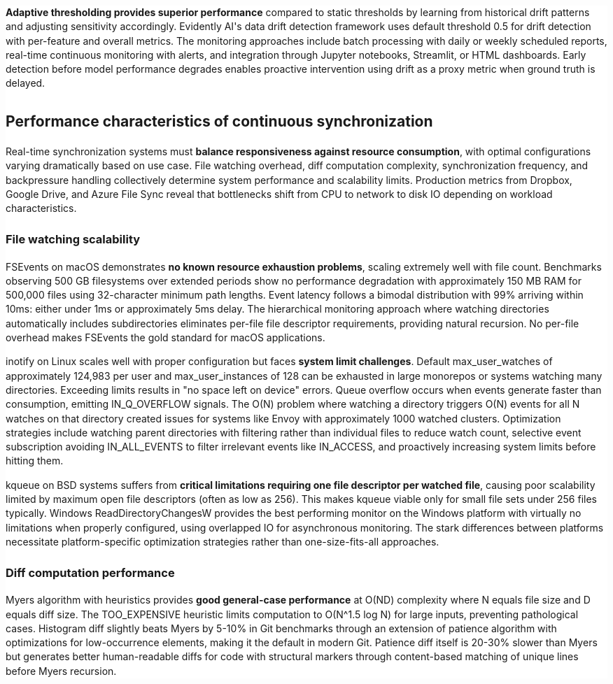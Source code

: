 **Adaptive thresholding provides superior performance** compared to static thresholds by learning from historical drift patterns and adjusting sensitivity accordingly. Evidently AI's data drift detection framework uses default threshold 0.5 for drift detection with per-feature and overall metrics. The monitoring approaches include batch processing with daily or weekly scheduled reports, real-time continuous monitoring with alerts, and integration through Jupyter notebooks, Streamlit, or HTML dashboards. Early detection before model performance degrades enables proactive intervention using drift as a proxy metric when ground truth is delayed.

## Performance characteristics of continuous synchronization

Real-time synchronization systems must **balance responsiveness against resource consumption**, with optimal configurations varying dramatically based on use case. File watching overhead, diff computation complexity, synchronization frequency, and backpressure handling collectively determine system performance and scalability limits. Production metrics from Dropbox, Google Drive, and Azure File Sync reveal that bottlenecks shift from CPU to network to disk IO depending on workload characteristics.

### File watching scalability

FSEvents on macOS demonstrates **no known resource exhaustion problems**, scaling extremely well with file count. Benchmarks observing 500 GB filesystems over extended periods show no performance degradation with approximately 150 MB RAM for 500,000 files using 32-character minimum path lengths. Event latency follows a bimodal distribution with 99% arriving within 10ms: either under 1ms or approximately 5ms delay. The hierarchical monitoring approach where watching directories automatically includes subdirectories eliminates per-file file descriptor requirements, providing natural recursion. No per-file overhead makes FSEvents the gold standard for macOS applications.

inotify on Linux scales well with proper configuration but faces **system limit challenges**. Default max_user_watches of approximately 124,983 per user and max_user_instances of 128 can be exhausted in large monorepos or systems watching many directories. Exceeding limits results in "no space left on device" errors. Queue overflow occurs when events generate faster than consumption, emitting IN_Q_OVERFLOW signals. The O(N) problem where watching a directory triggers O(N) events for all N watches on that directory created issues for systems like Envoy with approximately 1000 watched clusters. Optimization strategies include watching parent directories with filtering rather than individual files to reduce watch count, selective event subscription avoiding IN_ALL_EVENTS to filter irrelevant events like IN_ACCESS, and proactively increasing system limits before hitting them.

kqueue on BSD systems suffers from **critical limitations requiring one file descriptor per watched file**, causing poor scalability limited by maximum open file descriptors (often as low as 256). This makes kqueue viable only for small file sets under 256 files typically. Windows ReadDirectoryChangesW provides the best performing monitor on the Windows platform with virtually no limitations when properly configured, using overlapped IO for asynchronous monitoring. The stark differences between platforms necessitate platform-specific optimization strategies rather than one-size-fits-all approaches.

### Diff computation performance

Myers algorithm with heuristics provides **good general-case performance** at O(ND) complexity where N equals file size and D equals diff size. The TOO_EXPENSIVE heuristic limits computation to O(N^1.5 log N) for large inputs, preventing pathological cases. Histogram diff slightly beats Myers by 5-10% in Git benchmarks through an extension of patience algorithm with optimizations for low-occurrence elements, making it the default in modern Git. Patience diff itself is 20-30% slower than Myers but generates better human-readable diffs for code with structural markers through content-based matching of unique lines before Myers recursion.
